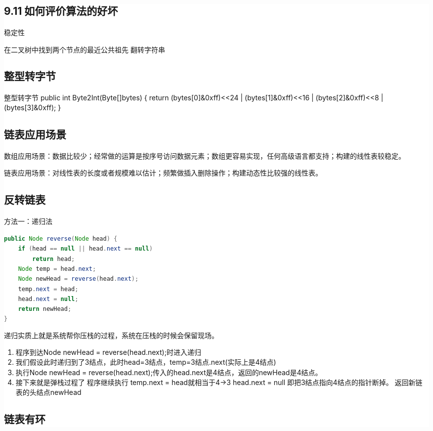 ## 9.11 如何评价算法的好坏

稳定性

在二叉树中找到两个节点的最近公共祖先
翻转字符串

## 整型转字节

整型转字节
public int Byte2Int(Byte[]bytes) {
return (bytes[0]&0xff)<<24
| (bytes[1]&0xff)<<16
| (bytes[2]&0xff)<<8
| (bytes[3]&0xff);
}




## 链表应用场景

数组应用场景：数据比较少；经常做的运算是按序号访问数据元素；数组更容易实现，任何高级语言都支持；构建的线性表较稳定。

链表应用场景：对线性表的长度或者规模难以估计；频繁做插入删除操作；构建动态性比较强的线性表。



## 反转链表

方法一：递归法
```java
public Node reverse(Node head) {
    if (head == null || head.next == null)
        return head;
    Node temp = head.next;
    Node newHead = reverse(head.next);
    temp.next = head;
    head.next = null;
    return newHead;
}
```
递归实质上就是系统帮你压栈的过程，系统在压栈的时候会保留现场。

1. 程序到达Node newHead = reverse(head.next);时进入递归
2. 我们假设此时递归到了3结点，此时head=3结点，temp=3结点.next(实际上是4结点)
3. 执行Node newHead = reverse(head.next);传入的head.next是4结点，返回的newHead是4结点。
4. 接下来就是弹栈过程了
        程序继续执行 temp.next = head就相当于4->3
        head.next = null 即把3结点指向4结点的指针断掉。
        返回新链表的头结点newHead
## 链表有环
